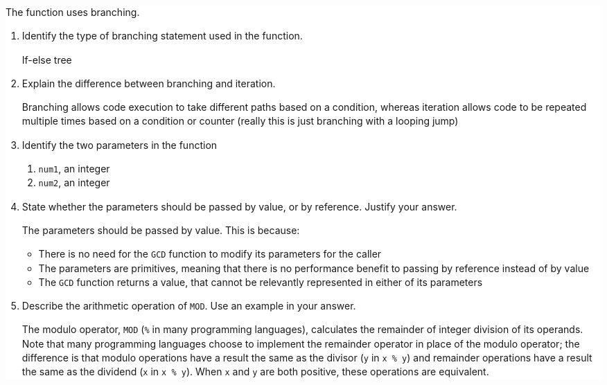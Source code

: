    The function uses branching.
   1. Identify the type of branching statement used in the function.

      If-else tree
   2. Explain the difference between branching and iteration.

      Branching allows code execution to take different paths based on a condition, whereas iteration allows code to be repeated multiple times based on a condition or counter (really this is just branching with a looping jump)
   3. Identify the two parameters in the function
      1. `num1`, an integer
      2. `num2`, an integer
   4. State whether the parameters should be passed by value, or by reference. Justify your answer.

      The parameters should be passed by value. This is because:
      - There is no need for the `GCD` function to modify its parameters for the caller
      - The parameters are primitives, meaning that there is no performance benefit to passing by reference instead of by value
      - The `GCD` function returns a value, that cannot be relevantly represented in either of its parameters
   5. Describe the arithmetic operation of `MOD`. Use an example in your answer.

      The modulo operator, `MOD` (`%` in many programming languages), calculates the remainder of integer division of its operands. Note that many programming languages choose to implement the remainder operator in place of the modulo operator; the difference is that modulo operations have a result the same as the divisor (`y` in `x % y`) and remainder operations have a result the same as the dividend (`x` in `x % y`). When `x` and `y` are both positive, these operations are equivalent.
